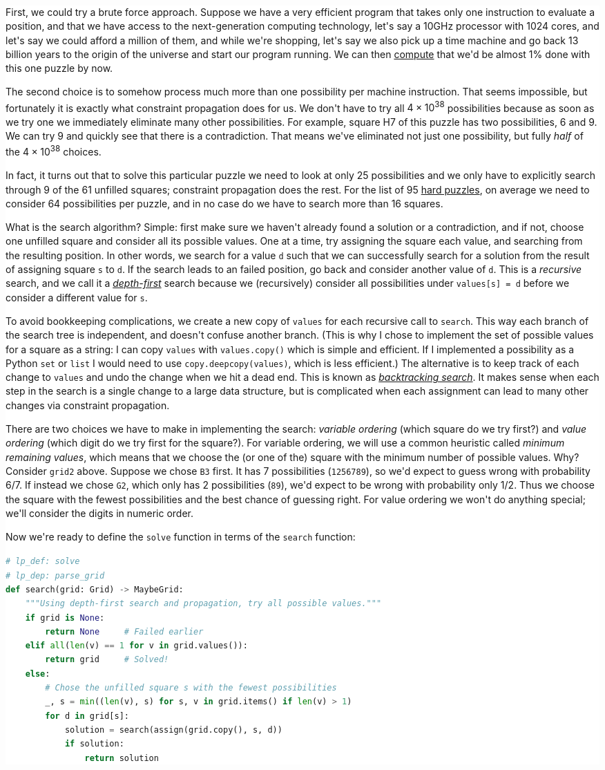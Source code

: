 First, we could try a brute force approach. Suppose we have a very efficient program that takes only one instruction to evaluate a position, and that we have access to the next-generation computing technology, let's say a 10GHz processor with 1024 cores, and let's say we could afford a million of them, and while we're shopping, let's say we also pick up a time machine and go back 13 billion years to the origin of the universe and start our program running. We can then [compute](http://www.google.com/search?&q=10+GHz+*+1024+*+1+million+*+13+billion+years+%2F+4.6e38+in+percent) that we'd be almost 1% done with this one puzzle by now.

The second choice is to somehow process much more than one possibility per machine instruction. That seems impossible, but fortunately it is exactly what constraint propagation does for us. We don't have to try all $`4 × 10^{38}`$ possibilities because as soon as we try one we immediately eliminate many other possibilities. For example, square H7 of this puzzle has two possibilities, 6 and 9\. We can try 9 and quickly see that there is a contradiction. That means we've eliminated not just one possibility, but fully _half_ of the $`4 × 10^{38}`$ choices.

In fact, it turns out that to solve this particular puzzle we need to look at only 25 possibilities and we only have to explicitly search through 9 of the 61 unfilled squares; constraint propagation does the rest. For the list of 95 [hard puzzles](http://magictour.free.fr/top95), on average we need to consider 64 possibilities per puzzle, and in no case do we have to search more than 16 squares.

What is the search algorithm? Simple: first make sure we haven't already found a solution or a contradiction, and if not, choose one unfilled square and consider all its possible values. One at a time, try assigning the square each value, and searching from the resulting position. In other words, we search for a value `d` such that we can successfully search for a solution from the result of assigning square `s` to `d`. If the search leads to an failed position, go back and consider another value of `d`. This is a *recursive* search, and we call it a *[depth-first](http://en.wikipedia.org/wiki/Depth-first_search)* search because we (recursively) consider all possibilities under `values[s] = d` before we consider a different value for `s`.

To avoid bookkeeping complications, we create a new copy of `values` for each recursive call to `search`. This way each branch of the search tree is independent, and doesn't confuse another branch. (This is why I chose to implement the set of possible values for a square as a string: I can copy `values` with `values.copy()` which is simple and efficient. If I implemented a possibility as a Python `set` or `list` I would need to use `copy.deepcopy(values)`, which is less efficient.) The alternative is to keep track of each change to `values` and undo the change when we hit a dead end. This is known as *[backtracking search](http://en.wikipedia.org/wiki/Backtracking_search)*. It makes sense when each step in the search is a single change to a large data structure, but is complicated when each assignment can lead to many other changes via constraint propagation.

There are two choices we have to make in implementing the search: *variable ordering* (which square do we try first?) and *value ordering* (which digit do we try first for the square?). For variable ordering, we will use a common heuristic called *minimum remaining values*, which means that we choose the (or one of the) square with the minimum number of possible values. Why? Consider `grid2` above. Suppose we chose `B3` first. It has 7 possibilities (`1256789`), so we'd expect to guess wrong with probability $`6/7`$. If instead we chose `G2`, which only has 2 possibilities (`89`), we'd expect to be wrong with probability only $`1/2`$. Thus we choose the square with the fewest possibilities and the best chance of guessing right. For value ordering we won't do anything special; we'll consider the digits in numeric order.

Now we're ready to define the `solve` function in terms of the `search` function:

```python
# lp_def: solve
# lp_dep: parse_grid
def search(grid: Grid) -> MaybeGrid:
    """Using depth-first search and propagation, try all possible values."""
    if grid is None:
        return None     # Failed earlier
    elif all(len(v) == 1 for v in grid.values()):
        return grid     # Solved!
    else:
        # Chose the unfilled square s with the fewest possibilities
        _, s = min((len(v), s) for s, v in grid.items() if len(v) > 1)
        for d in grid[s]:
            solution = search(assign(grid.copy(), s, d))
            if solution:
                return solution
```